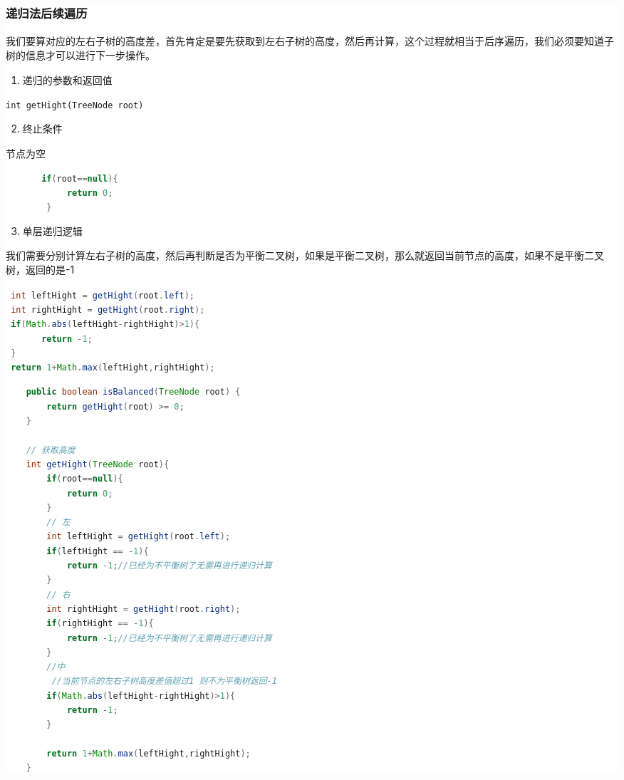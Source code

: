 

### 递归法后续遍历

我们要算对应的左右子树的高度差，首先肯定是要先获取到左右子树的高度，然后再计算，这个过程就相当于后序遍历，我们必须要知道子树的信息才可以进行下一步操作。

1. 递归的参数和返回值

`int getHight(TreeNode root)`

2. 终止条件

节点为空

```java
       if(root==null){
            return 0;
        }
```

3. 单层递归逻辑

我们需要分别计算左右子树的高度，然后再判断是否为平衡二叉树，如果是平衡二叉树，那么就返回当前节点的高度，如果不是平衡二叉树，返回的是-1

```java
 int leftHight = getHight(root.left);
 int rightHight = getHight(root.right);
 if(Math.abs(leftHight-rightHight)>1){
       return -1;
 }
 return 1+Math.max(leftHight,rightHight);
```



```java
    public boolean isBalanced(TreeNode root) {
        return getHight(root) >= 0;
    }

    // 获取高度
    int getHight(TreeNode root){
        if(root==null){
            return 0;
        }
        // 左
        int leftHight = getHight(root.left);
        if(leftHight == -1){
            return -1;//已经为不平衡树了无需再进行递归计算
        }
        // 右
        int rightHight = getHight(root.right);
        if(rightHight == -1){
            return -1;//已经为不平衡树了无需再进行递归计算
        }
        //中
         //当前节点的左右子树高度差值超过1 则不为平衡树返回-1
        if(Math.abs(leftHight-rightHight)>1){
            return -1;
        }

        return 1+Math.max(leftHight,rightHight);
    }
```
